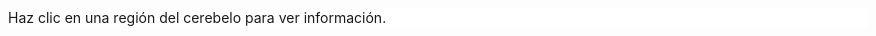   
  <div id="info">Haz clic en una región del cerebelo para ver información.</div>
  
  <script>
    // Obtenemos el contenedor de la información
    const infoBox = document.getElementById('info');

    // Definimos la información para cada región (puedes ampliar la información)
    const regionsInfo = {
      'cerebelumLeft': 'Hemisferio Cerebelar Izquierdo: Participa en el control motor, coordinación y aprendizaje motor.',
      'cerebelumRight': 'Hemisferio Cerebelar Derecho: Involucrado en la coordinación motora, equilibrio y procesamiento sensorial.'
    };

    // Función para cambiar el color de la región al pasar el mouse (efecto hover)
    function addHoverEffect(regionElement, originalFill) {
      regionElement.addEventListener('mouseover', () => {
        regionElement.style.fill = 'orange';
      });
      regionElement.addEventListener('mouseout', () => {
        regionElement.style.fill = originalFill;
      });
    }

    // Obtenemos los elementos de las dos regiones
    const leftRegion = document.getElementById('cerebelumLeft');
    const rightRegion = document.getElementById('cerebelumRight');

    // Agregamos el efecto hover a cada región
    addHoverEffect(leftRegion, '#555');
    addHoverEffect(rightRegion, '#777');

    // Agregamos eventos de clic para mostrar la información correspondiente
    leftRegion.addEventListener('click', () => {
      infoBox.textContent = regionsInfo['cerebelumLeft'];
    });

    rightRegion.addEventListener('click', () => {
      infoBox.textContent = regionsInfo['cerebelumRight'];
    });
  </script>
</body>
</html>
